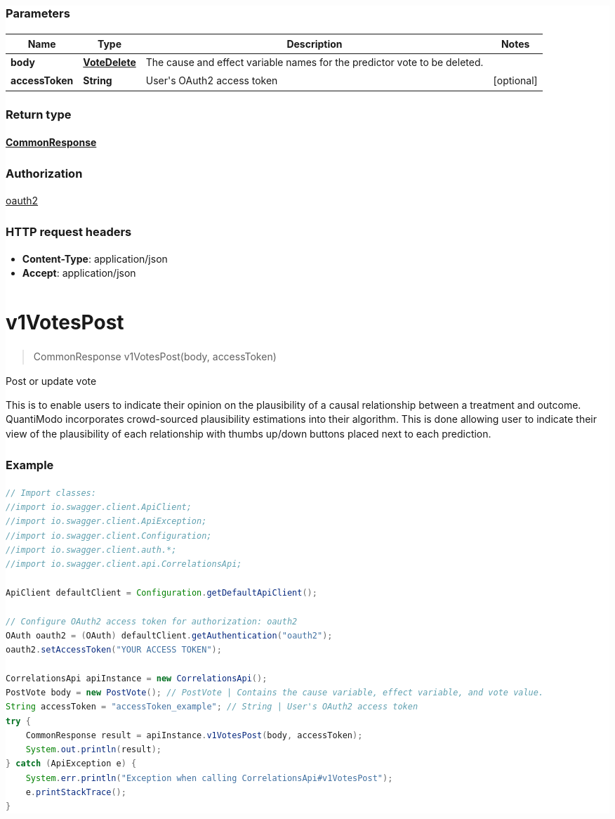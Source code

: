 ### Parameters

Name | Type | Description  | Notes
------------- | ------------- | ------------- | -------------
 **body** | [**VoteDelete**](VoteDelete.md)| The cause and effect variable names for the predictor vote to be deleted. |
 **accessToken** | **String**| User&#39;s OAuth2 access token | [optional]

### Return type

[**CommonResponse**](CommonResponse.md)

### Authorization

[oauth2](../README.md#oauth2)

### HTTP request headers

 - **Content-Type**: application/json
 - **Accept**: application/json

<a name="v1VotesPost"></a>
# **v1VotesPost**
> CommonResponse v1VotesPost(body, accessToken)

Post or update vote

This is to enable users to indicate their opinion on the plausibility of a causal relationship between a treatment and outcome. QuantiModo incorporates crowd-sourced plausibility estimations into their algorithm. This is done allowing user to indicate their view of the plausibility of each relationship with thumbs up/down buttons placed next to each prediction.

### Example
```java
// Import classes:
//import io.swagger.client.ApiClient;
//import io.swagger.client.ApiException;
//import io.swagger.client.Configuration;
//import io.swagger.client.auth.*;
//import io.swagger.client.api.CorrelationsApi;

ApiClient defaultClient = Configuration.getDefaultApiClient();

// Configure OAuth2 access token for authorization: oauth2
OAuth oauth2 = (OAuth) defaultClient.getAuthentication("oauth2");
oauth2.setAccessToken("YOUR ACCESS TOKEN");

CorrelationsApi apiInstance = new CorrelationsApi();
PostVote body = new PostVote(); // PostVote | Contains the cause variable, effect variable, and vote value.
String accessToken = "accessToken_example"; // String | User's OAuth2 access token
try {
    CommonResponse result = apiInstance.v1VotesPost(body, accessToken);
    System.out.println(result);
} catch (ApiException e) {
    System.err.println("Exception when calling CorrelationsApi#v1VotesPost");
    e.printStackTrace();
}
```
